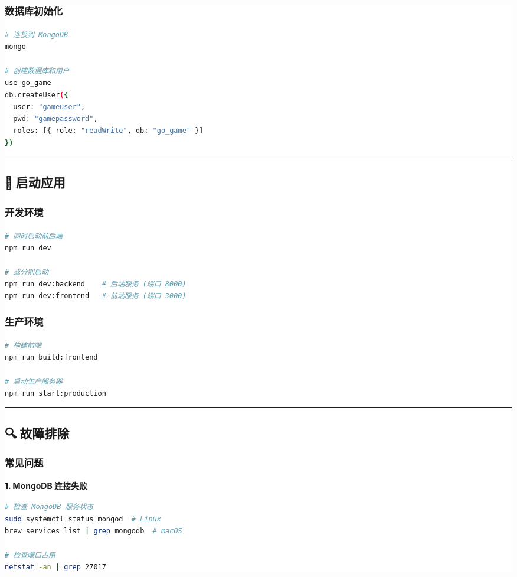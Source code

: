 ### 数据库初始化

```bash
# 连接到 MongoDB
mongo

# 创建数据库和用户
use go_game
db.createUser({
  user: "gameuser",
  pwd: "gamepassword",
  roles: [{ role: "readWrite", db: "go_game" }]
})
```

---

## 🚀 启动应用

### 开发环境

```bash
# 同时启动前后端
npm run dev

# 或分别启动
npm run dev:backend    # 后端服务 (端口 8000)
npm run dev:frontend   # 前端服务 (端口 3000)
```

### 生产环境

```bash
# 构建前端
npm run build:frontend

# 启动生产服务器
npm run start:production
```

---

## 🔍 故障排除

### 常见问题

**1. MongoDB 连接失败**
```bash
# 检查 MongoDB 服务状态
sudo systemctl status mongod  # Linux
brew services list | grep mongodb  # macOS

# 检查端口占用
netstat -an | grep 27017
```
